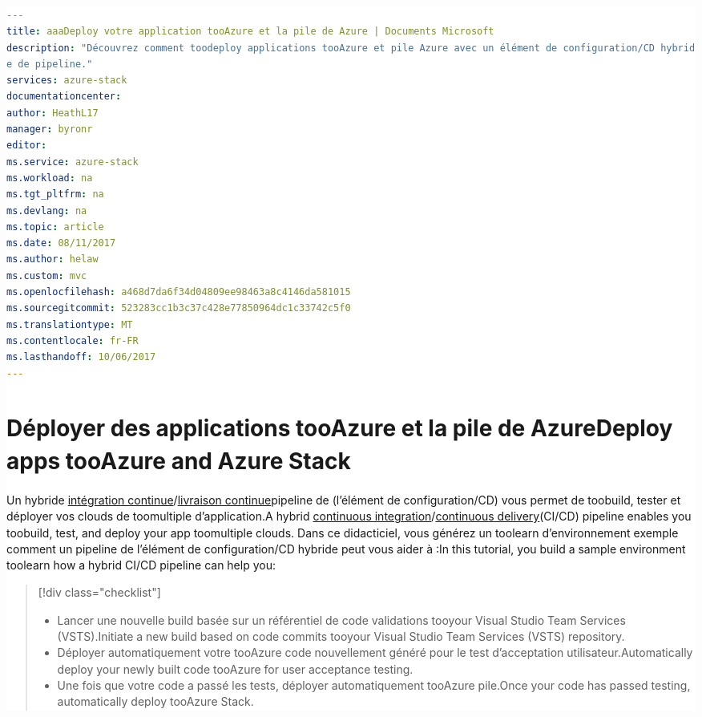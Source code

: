```yaml
---
title: aaaDeploy votre application tooAzure et la pile de Azure | Documents Microsoft
description: "Découvrez comment toodeploy applications tooAzure et pile Azure avec un élément de configuration/CD hybride de pipeline."
services: azure-stack
documentationcenter: 
author: HeathL17
manager: byronr
editor: 
ms.service: azure-stack
ms.workload: na
ms.tgt_pltfrm: na
ms.devlang: na
ms.topic: article
ms.date: 08/11/2017
ms.author: helaw
ms.custom: mvc
ms.openlocfilehash: a468d7da6f34d04809ee98463a8c4146da581015
ms.sourcegitcommit: 523283cc1b3c37c428e77850964dc1c33742c5f0
ms.translationtype: MT
ms.contentlocale: fr-FR
ms.lasthandoff: 10/06/2017
---
```

# <a name="deploy-apps-tooazure-and-azure-stack"></a><span data-ttu-id="28ba2-103">Déployer des applications tooAzure et la pile de Azure</span><span class="sxs-lookup"><span data-stu-id="28ba2-103">Deploy apps tooAzure and Azure Stack</span></span>
<span data-ttu-id="28ba2-104">Un hybride [intégration continue](https://www.visualstudio.com/learn/what-is-continuous-integration/)/[livraison continue](https://www.visualstudio.com/learn/what-is-continuous-delivery/)pipeline de (l’élément de configuration/CD) vous permet de toobuild, tester et déployer vos clouds de toomultiple d’application.</span><span class="sxs-lookup"><span data-stu-id="28ba2-104">A hybrid [continuous integration](https://www.visualstudio.com/learn/what-is-continuous-integration/)/[continuous delivery](https://www.visualstudio.com/learn/what-is-continuous-delivery/)(CI/CD) pipeline enables you toobuild, test, and deploy your app toomultiple clouds.</span></span>  <span data-ttu-id="28ba2-105">Dans ce didacticiel, vous générez un toolearn d’environnement exemple comment un pipeline de l’élément de configuration/CD hybride peut vous aider à :</span><span class="sxs-lookup"><span data-stu-id="28ba2-105">In this tutorial, you build a sample environment toolearn how a hybrid CI/CD pipeline can help you:</span></span>
 
> [!div class="checklist"]
> * <span data-ttu-id="28ba2-106">Lancer une nouvelle build basée sur un référentiel de code validations tooyour Visual Studio Team Services (VSTS).</span><span class="sxs-lookup"><span data-stu-id="28ba2-106">Initiate a new build based on code commits tooyour Visual Studio Team Services (VSTS) repository.</span></span>
> * <span data-ttu-id="28ba2-107">Déployer automatiquement votre tooAzure code nouvellement généré pour le test d’acceptation utilisateur.</span><span class="sxs-lookup"><span data-stu-id="28ba2-107">Automatically deploy your newly built code tooAzure for user acceptance testing.</span></span>
> * <span data-ttu-id="28ba2-108">Une fois que votre code a passé les tests, déployer automatiquement tooAzure pile.</span><span class="sxs-lookup"><span data-stu-id="28ba2-108">Once your code has passed testing, automatically deploy tooAzure Stack.</span></span> 
